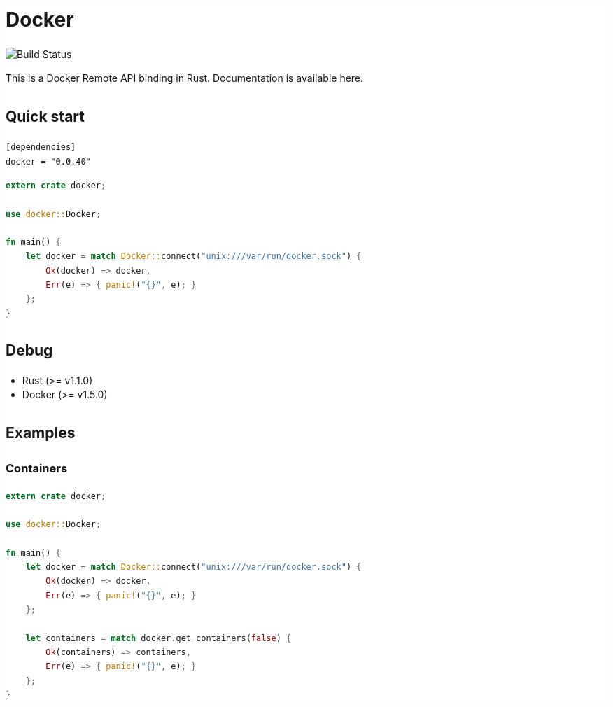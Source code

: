# Docker

[![Build Status](https://travis-ci.org/ghmlee/rust-docker.svg)](https://travis-ci.org/ghmlee/rust-docker)

This is a Docker Remote API binding in Rust. Documentation is available [here](https://ghmlee.github.io/rust-docker/doc/docker).

## Quick start

```
[dependencies]
docker = "0.0.40"
```

```rust
extern crate docker;

use docker::Docker;

fn main() {
    let docker = match Docker::connect("unix:///var/run/docker.sock") {
    	Ok(docker) => docker,
        Err(e) => { panic!("{}", e); }
    };
}
```

## Debug
* Rust (>= v1.1.0)
* Docker (>= v1.5.0)

## Examples

### Containers

```rust
extern crate docker;

use docker::Docker;

fn main() {
    let docker = match Docker::connect("unix:///var/run/docker.sock") {
    	Ok(docker) => docker,
        Err(e) => { panic!("{}", e); }
    };

    let containers = match docker.get_containers(false) {
        Ok(containers) => containers,
        Err(e) => { panic!("{}", e); }
    };
}
```
